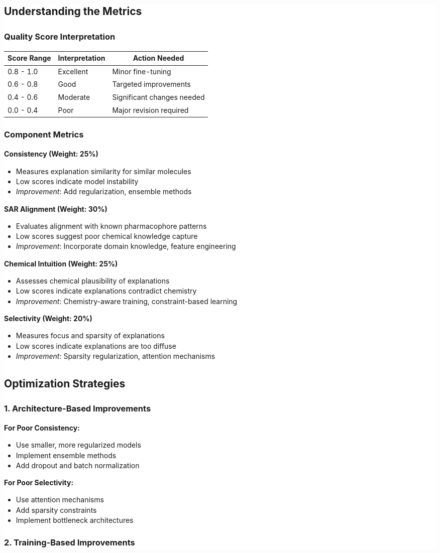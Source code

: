 ## Understanding the Metrics

### Quality Score Interpretation

| Score Range | Interpretation | Action Needed |
|-------------|----------------|---------------|
| 0.8 - 1.0   | Excellent     | Minor fine-tuning |
| 0.6 - 0.8   | Good          | Targeted improvements |
| 0.4 - 0.6   | Moderate      | Significant changes needed |
| 0.0 - 0.4   | Poor          | Major revision required |

### Component Metrics

**Consistency (Weight: 25%)**
- Measures explanation similarity for similar molecules
- Low scores indicate model instability
- *Improvement*: Add regularization, ensemble methods

**SAR Alignment (Weight: 30%)**
- Evaluates alignment with known pharmacophore patterns
- Low scores suggest poor chemical knowledge capture
- *Improvement*: Incorporate domain knowledge, feature engineering

**Chemical Intuition (Weight: 25%)**
- Assesses chemical plausibility of explanations
- Low scores indicate explanations contradict chemistry
- *Improvement*: Chemistry-aware training, constraint-based learning

**Selectivity (Weight: 20%)**
- Measures focus and sparsity of explanations
- Low scores indicate explanations are too diffuse
- *Improvement*: Sparsity regularization, attention mechanisms

## Optimization Strategies

### 1. Architecture-Based Improvements

**For Poor Consistency:**
- Use smaller, more regularized models
- Implement ensemble methods
- Add dropout and batch normalization

**For Poor Selectivity:**
- Use attention mechanisms
- Add sparsity constraints
- Implement bottleneck architectures

### 2. Training-Based Improvements
